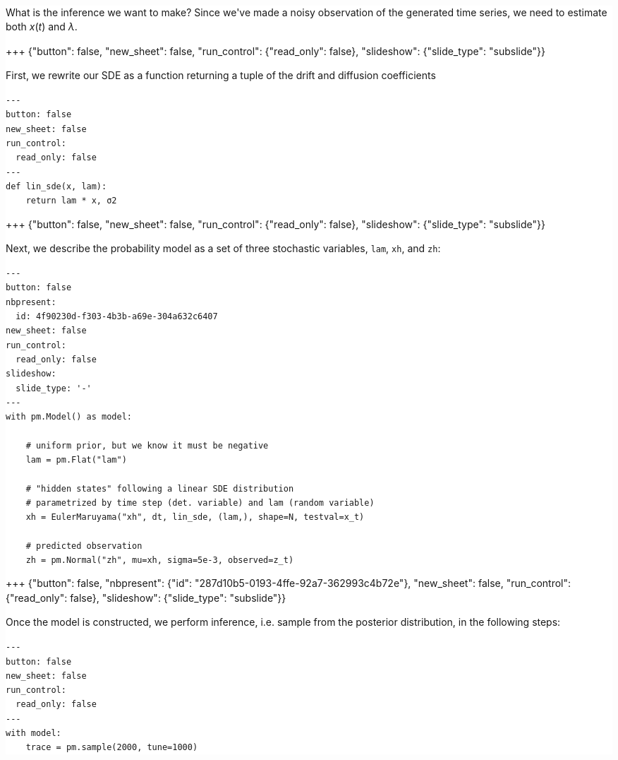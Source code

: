 What is the inference we want to make? Since we've made a noisy observation of the generated time series, we need to estimate both $x(t)$ and $\lambda$.

+++ {"button": false, "new_sheet": false, "run_control": {"read_only": false}, "slideshow": {"slide_type": "subslide"}}

First, we rewrite our SDE as a function returning a tuple of the drift and diffusion coefficients

```{code-cell} ipython3
---
button: false
new_sheet: false
run_control:
  read_only: false
---
def lin_sde(x, lam):
    return lam * x, σ2
```

+++ {"button": false, "new_sheet": false, "run_control": {"read_only": false}, "slideshow": {"slide_type": "subslide"}}

Next, we describe the probability model as a set of three stochastic variables, `lam`, `xh`, and `zh`:

```{code-cell} ipython3
---
button: false
nbpresent:
  id: 4f90230d-f303-4b3b-a69e-304a632c6407
new_sheet: false
run_control:
  read_only: false
slideshow:
  slide_type: '-'
---
with pm.Model() as model:

    # uniform prior, but we know it must be negative
    lam = pm.Flat("lam")

    # "hidden states" following a linear SDE distribution
    # parametrized by time step (det. variable) and lam (random variable)
    xh = EulerMaruyama("xh", dt, lin_sde, (lam,), shape=N, testval=x_t)

    # predicted observation
    zh = pm.Normal("zh", mu=xh, sigma=5e-3, observed=z_t)
```

+++ {"button": false, "nbpresent": {"id": "287d10b5-0193-4ffe-92a7-362993c4b72e"}, "new_sheet": false, "run_control": {"read_only": false}, "slideshow": {"slide_type": "subslide"}}

Once the model is constructed, we perform inference, i.e. sample from the posterior distribution, in the following steps:

```{code-cell} ipython3
---
button: false
new_sheet: false
run_control:
  read_only: false
---
with model:
    trace = pm.sample(2000, tune=1000)
```
